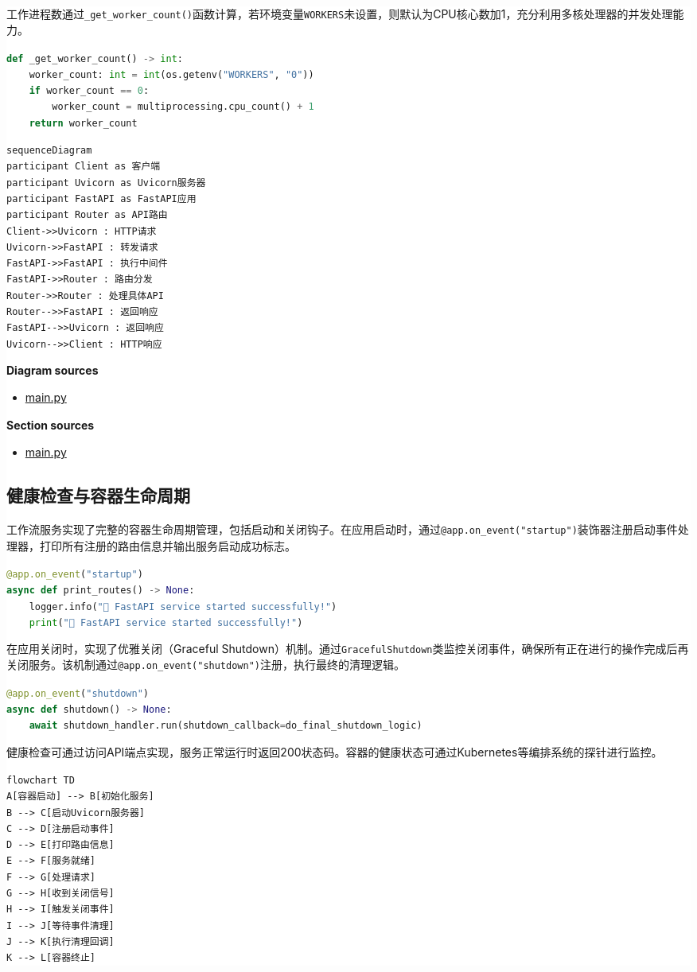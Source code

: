 工作进程数通过`_get_worker_count()`函数计算，若环境变量`WORKERS`未设置，则默认为CPU核心数加1，充分利用多核处理器的并发处理能力。

```python
def _get_worker_count() -> int:
    worker_count: int = int(os.getenv("WORKERS", "0"))
    if worker_count == 0:
        worker_count = multiprocessing.cpu_count() + 1
    return worker_count
```

```mermaid
sequenceDiagram
participant Client as 客户端
participant Uvicorn as Uvicorn服务器
participant FastAPI as FastAPI应用
participant Router as API路由
Client->>Uvicorn : HTTP请求
Uvicorn->>FastAPI : 转发请求
FastAPI->>FastAPI : 执行中间件
FastAPI->>Router : 路由分发
Router->>Router : 处理具体API
Router-->>FastAPI : 返回响应
FastAPI-->>Uvicorn : 返回响应
Uvicorn-->>Client : HTTP响应
```

**Diagram sources**
- [main.py](file://core/workflow/main.py)

**Section sources**
- [main.py](file://core/workflow/main.py)

## 健康检查与容器生命周期

工作流服务实现了完整的容器生命周期管理，包括启动和关闭钩子。在应用启动时，通过`@app.on_event("startup")`装饰器注册启动事件处理器，打印所有注册的路由信息并输出服务启动成功标志。

```python
@app.on_event("startup")
async def print_routes() -> None:
    logger.info("🚀 FastAPI service started successfully!")
    print("🚀 FastAPI service started successfully!")
```

在应用关闭时，实现了优雅关闭（Graceful Shutdown）机制。通过`GracefulShutdown`类监控关闭事件，确保所有正在进行的操作完成后再关闭服务。该机制通过`@app.on_event("shutdown")`注册，执行最终的清理逻辑。

```python
@app.on_event("shutdown")
async def shutdown() -> None:
    await shutdown_handler.run(shutdown_callback=do_final_shutdown_logic)
```

健康检查可通过访问API端点实现，服务正常运行时返回200状态码。容器的健康状态可通过Kubernetes等编排系统的探针进行监控。

```mermaid
flowchart TD
A[容器启动] --> B[初始化服务]
B --> C[启动Uvicorn服务器]
C --> D[注册启动事件]
D --> E[打印路由信息]
E --> F[服务就绪]
F --> G[处理请求]
G --> H[收到关闭信号]
H --> I[触发关闭事件]
I --> J[等待事件清理]
J --> K[执行清理回调]
K --> L[容器终止]
```
